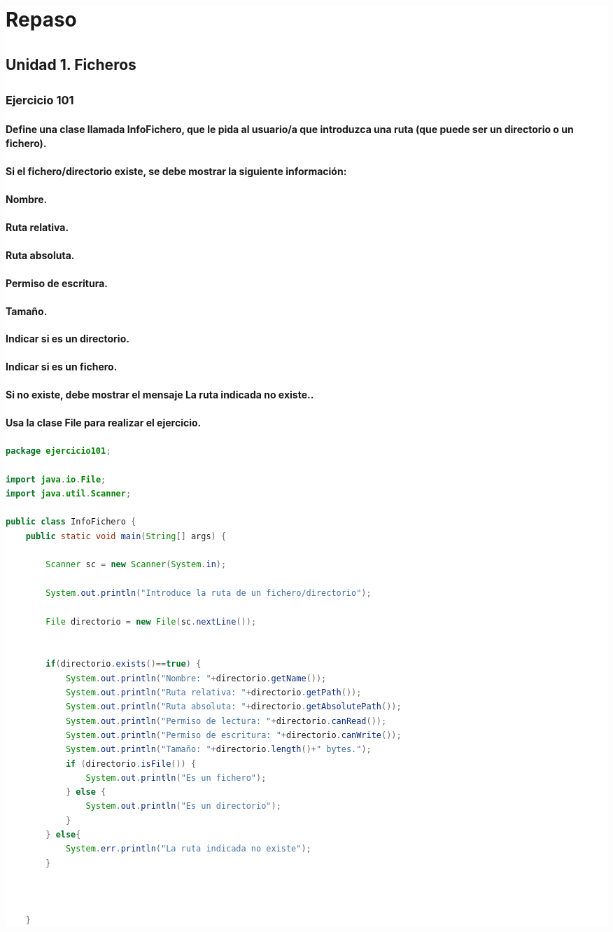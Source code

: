 # Repaso

## Unidad 1. Ficheros

### Ejercicio 101

#### Define una clase llamada InfoFichero, que le pida al usuario/a que introduzca una ruta (que puede ser un directorio o un fichero).

#### Si el fichero/directorio existe, se debe mostrar la siguiente información:

#### Nombre.
#### Ruta relativa.
#### Ruta absoluta.
#### Permiso de escritura.
#### Tamaño.
#### Indicar si es un directorio.
#### Indicar si es un fichero.
#### Si no existe, debe mostrar el mensaje La ruta indicada no existe..

#### Usa la clase File para realizar el ejercicio.
````java
package ejercicio101;

import java.io.File;
import java.util.Scanner;

public class InfoFichero {
    public static void main(String[] args) {

        Scanner sc = new Scanner(System.in);

        System.out.println("Introduce la ruta de un fichero/directorio");

        File directorio = new File(sc.nextLine());


        if(directorio.exists()==true) {
            System.out.println("Nombre: "+directorio.getName());
            System.out.println("Ruta relativa: "+directorio.getPath());
            System.out.println("Ruta absoluta: "+directorio.getAbsolutePath());
            System.out.println("Permiso de lectura: "+directorio.canRead());
            System.out.println("Permiso de escritura: "+directorio.canWrite());
            System.out.println("Tamaño: "+directorio.length()+" bytes.");
            if (directorio.isFile()) {
                System.out.println("Es un fichero");
            } else {
                System.out.println("Es un directorio");
            }
        } else{
            System.err.println("La ruta indicada no existe");
        }



    }
````